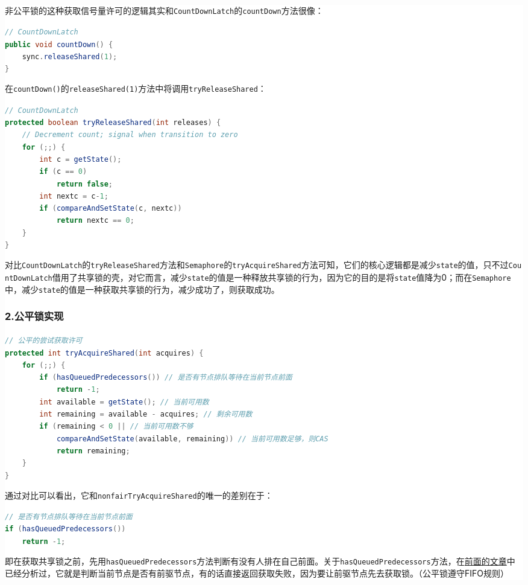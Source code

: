 非公平锁的这种获取信号量许可的逻辑其实和`CountDownLatch`的`countDown`方法很像：

```java
// CountDownLatch
public void countDown() {
    sync.releaseShared(1);
}
```

在`countDown()`的`releaseShared(1)`方法中将调用`tryReleaseShared`：

```java
// CountDownLatch
protected boolean tryReleaseShared(int releases) {
    // Decrement count; signal when transition to zero
    for (;;) {
        int c = getState();
        if (c == 0)
            return false;
        int nextc = c-1;
        if (compareAndSetState(c, nextc))
            return nextc == 0;
    }
}
```

对比`CountDownLatch`的`tryReleaseShared`方法和`Semaphore`的`tryAcquireShared`方法可知，它们的核心逻辑都是减少`state`的值，只不过`CountDownLatch`借用了共享锁的壳，对它而言，减少`state`的值是一种释放共享锁的行为，因为它的目的是将`state`值降为0；而在`Semaphore`中，减少`state`的值是一种获取共享锁的行为，减少成功了，则获取成功。

### 2.公平锁实现

```java
// 公平的尝试获取许可
protected int tryAcquireShared(int acquires) {
    for (;;) {
        if (hasQueuedPredecessors()) // 是否有节点排队等待在当前节点前面
            return -1;
        int available = getState(); // 当前可用数 
        int remaining = available - acquires; // 剩余可用数
        if (remaining < 0 || // 当前可用数不够
            compareAndSetState(available, remaining)) // 当前可用数足够，则CAS
            return remaining;
    }
}
```

通过对比可以看出，它和`nonfairTryAcquireShared`的唯一的差别在于：

```java
// 是否有节点排队等待在当前节点前面
if (hasQueuedPredecessors())
    return -1;
```

即在获取共享锁之前，先用`hasQueuedPredecessors`方法判断有没有人排在自己前面。关于`hasQueuedPredecessors`方法，在[前面的文章](https://xuanjian1992.top/2019/01/26/ReentrantLock%E6%BA%90%E7%A0%81%E5%88%86%E6%9E%90/)中已经分析过，它就是判断当前节点是否有前驱节点，有的话直接返回获取失败，因为要让前驱节点先去获取锁。（公平锁遵守FIFO规则）
